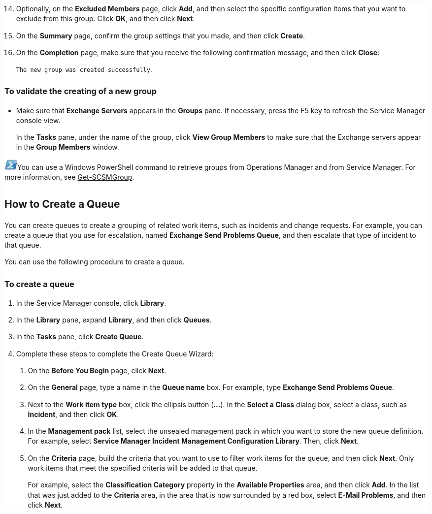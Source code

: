 14. Optionally, on the **Excluded Members** page, click **Add**, and then select the specific configuration items that you want to exclude from this group. Click **OK**, and then click **Next**.

15. On the **Summary** page, confirm the group settings that you made, and then click **Create**.

16. On the **Completion** page, make sure that you receive the following confirmation message, and then click **Close**:

    `The new group was created successfully.`

### To validate the creating of a new group

-   Make sure that **Exchange Servers** appears in the **Groups** pane. If necessary, press the F5 key to refresh the Service Manager console view.

    In the **Tasks** pane, under the name of the group, click **View Group Members** to make sure that the Exchange servers appear in the **Group Members** window.

![PowerShell symbol](./media/group-queue-lists/pssymbol.png)You can use a Windows PowerShell command to retrieve groups from Operations Manager and from Service Manager. For more information, see [Get-SCSMGroup](/previous-versions/system-center/powershell/system-center-2012-r2/hh316273(v=sc.20)).



## How to Create a Queue

You can create queues to create a grouping of related work items, such as incidents and change requests. For example, you can create a queue that you use for escalation, named **Exchange Send Problems Queue**, and then escalate that type of incident to that queue.

You can use the following procedure to create a queue.

### To create a queue

1.  In the Service Manager console, click **Library**.

2.  In the **Library** pane, expand **Library**, and then click **Queues**.

3.  In the **Tasks** pane, click **Create Queue**.

4.  Complete these steps to complete the Create Queue Wizard:

    1.  On the **Before You Begin** page, click **Next**.

    2.  On the **General** page, type a name in the **Queue name** box. For example, type **Exchange Send Problems Queue**.

    3.  Next to the **Work item type** box, click the ellipsis button (**...**). In the **Select a Class** dialog box, select a class, such as **Incident**, and then click **OK**.

    4.  In the **Management pack** list, select the unsealed management pack in which you want to store the new queue definition. For example, select **Service Manager Incident Management Configuration Library**. Then, click **Next**.

    5.  On the **Criteria** page, build the criteria that you want to use to filter work items for the queue, and then click **Next**. Only work items that meet the specified criteria will be added to that queue.

        For example, select the **Classification Category** property in the **Available Properties** area, and then click **Add**. In the list that was just added to the **Criteria** area, in the area that is now surrounded by a red box, select **E-Mail Problems**, and then click **Next**.
